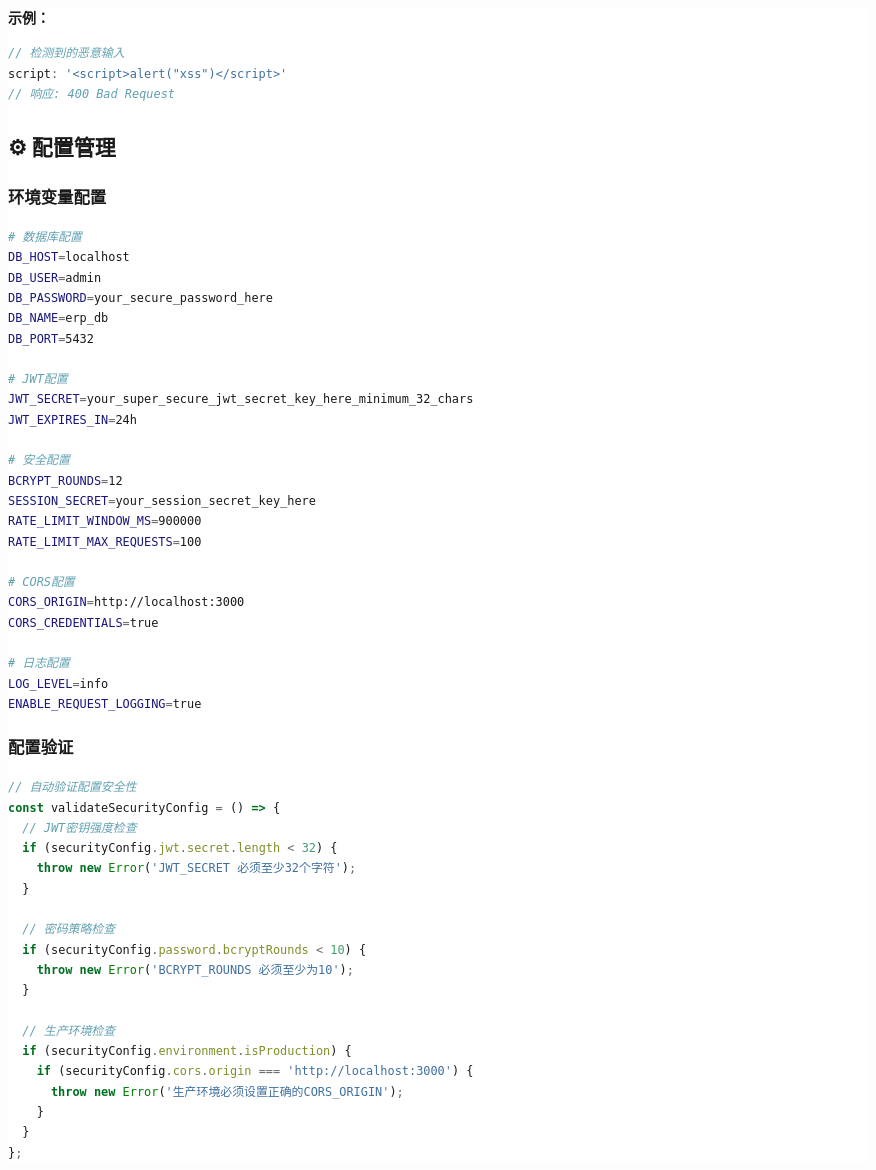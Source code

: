 **示例：**
```javascript
// 检测到的恶意输入
script: '<script>alert("xss")</script>'
// 响应: 400 Bad Request
```

## ⚙️ 配置管理

### 环境变量配置

```bash
# 数据库配置
DB_HOST=localhost
DB_USER=admin
DB_PASSWORD=your_secure_password_here
DB_NAME=erp_db
DB_PORT=5432

# JWT配置
JWT_SECRET=your_super_secure_jwt_secret_key_here_minimum_32_chars
JWT_EXPIRES_IN=24h

# 安全配置
BCRYPT_ROUNDS=12
SESSION_SECRET=your_session_secret_key_here
RATE_LIMIT_WINDOW_MS=900000
RATE_LIMIT_MAX_REQUESTS=100

# CORS配置
CORS_ORIGIN=http://localhost:3000
CORS_CREDENTIALS=true

# 日志配置
LOG_LEVEL=info
ENABLE_REQUEST_LOGGING=true
```

### 配置验证

```javascript
// 自动验证配置安全性
const validateSecurityConfig = () => {
  // JWT密钥强度检查
  if (securityConfig.jwt.secret.length < 32) {
    throw new Error('JWT_SECRET 必须至少32个字符');
  }
  
  // 密码策略检查
  if (securityConfig.password.bcryptRounds < 10) {
    throw new Error('BCRYPT_ROUNDS 必须至少为10');
  }
  
  // 生产环境检查
  if (securityConfig.environment.isProduction) {
    if (securityConfig.cors.origin === 'http://localhost:3000') {
      throw new Error('生产环境必须设置正确的CORS_ORIGIN');
    }
  }
};
```
